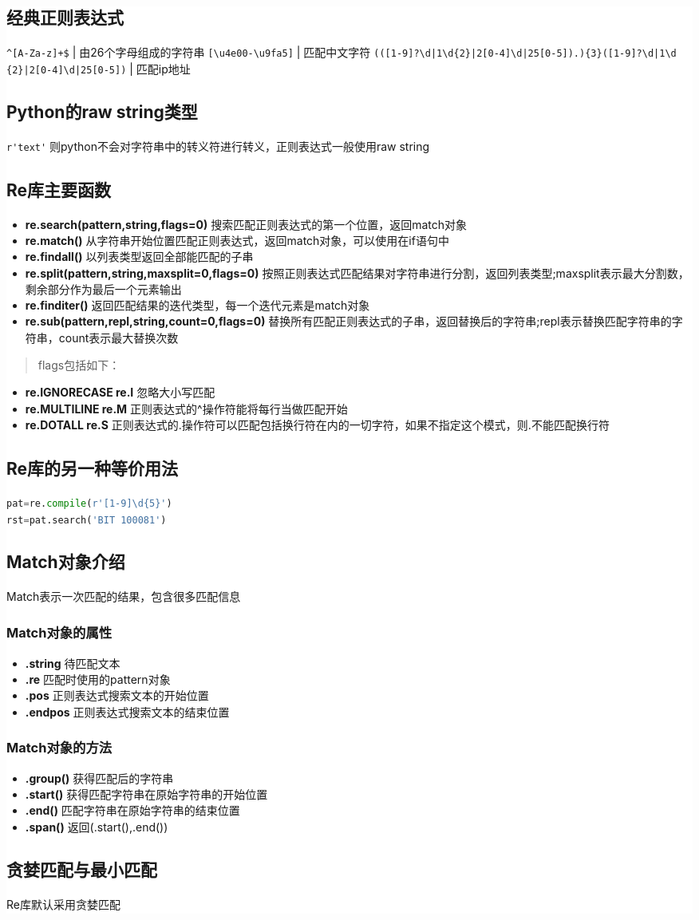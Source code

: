 ## 经典正则表达式

`^[A-Za-z]+$`  | 由26个字母组成的字符串
`[\u4e00-\u9fa5]` |  匹配中文字符
`(([1-9]?\d|1\d{2}|2[0-4]\d|25[0-5]).){3}([1-9]?\d|1\d{2}|2[0-4]\d|25[0-5])` |   匹配ip地址
 
 
## Python的raw string类型
 `r'text'`   则python不会对字符串中的转义符进行转义，正则表达式一般使用raw string

## Re库主要函数

 - **re.search(pattern,string,flags=0)**  搜索匹配正则表达式的第一个位置，返回match对象
 - **re.match()**  从字符串开始位置匹配正则表达式，返回match对象，可以使用在if语句中
 - **re.findall()**  以列表类型返回全部能匹配的子串
 - **re.split(pattern,string,maxsplit=0,flags=0)**    按照正则表达式匹配结果对字符串进行分割，返回列表类型;maxsplit表示最大分割数，剩余部分作为最后一个元素输出
 - **re.finditer()**    返回匹配结果的迭代类型，每一个迭代元素是match对象
 - **re.sub(pattern,repl,string,count=0,flags=0)**    替换所有匹配正则表达式的子串，返回替换后的字符串;repl表示替换匹配字符串的字符串，count表示最大替换次数

>flags包括如下：
 - **re.IGNORECASE  re.I**  忽略大小写匹配
 - **re.MULTILINE  re.M**     正则表达式的^操作符能将每行当做匹配开始
 - **re.DOTALL  re.S**       正则表达式的.操作符可以匹配包括换行符在内的一切字符，如果不指定这个模式，则.不能匹配换行符
 
## Re库的另一种等价用法
```python
pat=re.compile(r'[1-9]\d{5}')
rst=pat.search('BIT 100081')
```

## Match对象介绍
Match表示一次匹配的结果，包含很多匹配信息
### Match对象的属性

 - **.string**    待匹配文本
 - **.re**    匹配时使用的pattern对象
 - **.pos**   正则表达式搜索文本的开始位置
 - **.endpos**   正则表达式搜索文本的结束位置
 
### Match对象的方法
 - **.group()**   获得匹配后的字符串
 - **.start()**    获得匹配字符串在原始字符串的开始位置
 - **.end()**    匹配字符串在原始字符串的结束位置
 - **.span()**    返回(.start(),.end())


## 贪婪匹配与最小匹配
Re库默认采用贪婪匹配
